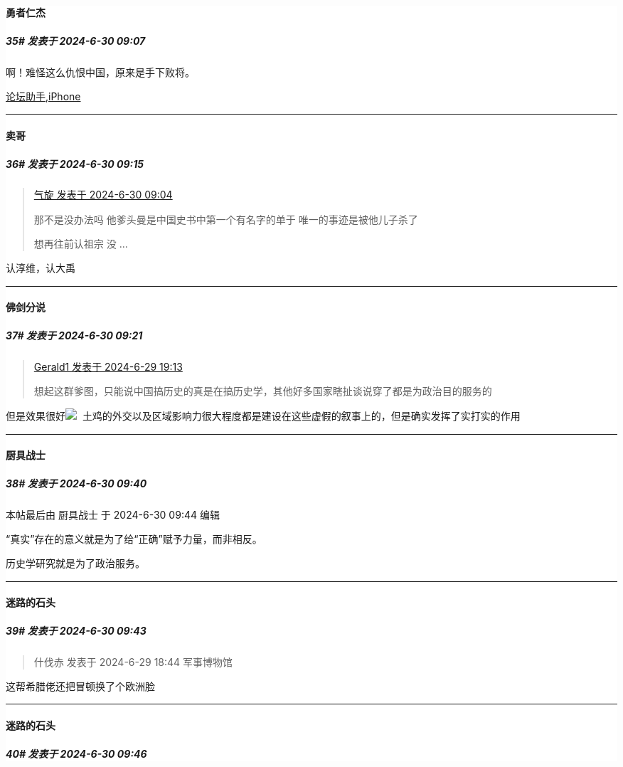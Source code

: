 ####  勇者仁杰  
##### 35#       发表于 2024-6-30 09:07

啊！难怪这么仇恨中国，原来是手下败将。

[论坛助手,iPhone](https://bbs.saraba1st.com/2b/forum.php?mod=viewthread&amp;tid=2029836)

*****

####  卖哥  
##### 36#       发表于 2024-6-30 09:15

<blockquote><a href="httphttps://bbs.saraba1st.com/2b/forum.php?mod=redirect&amp;goto=findpost&amp;pid=65430522&amp;ptid=2189468" target="_blank">气旋 发表于 2024-6-30 09:04</a>

那不是没办法吗 他爹头曼是中国史书中第一个有名字的单于 唯一的事迹是被他儿子杀了

 想再往前认祖宗 没 ...</blockquote>
认淳维，认大禹

*****

####  佛剑分说  
##### 37#       发表于 2024-6-30 09:21

<blockquote><a href="httphttps://bbs.saraba1st.com/2b/forum.php?mod=redirect&amp;goto=findpost&amp;pid=65425542&amp;ptid=2189468" target="_blank">Gerald1 发表于 2024-6-29 19:13</a>

想起这群爹图，只能说中国搞历史的真是在搞历史学，其他好多国家瞎扯谈说穿了都是为政治目的服务的</blockquote>
但是效果很好<img src="https://static.saraba1st.com/image/smiley/face2017/067.png" referrerpolicy="no-referrer">  土鸡的外交以及区域影响力很大程度都是建设在这些虚假的叙事上的，但是确实发挥了实打实的作用

*****

####  厨具战士  
##### 38#       发表于 2024-6-30 09:40

 本帖最后由 厨具战士 于 2024-6-30 09:44 编辑 

“真实”存在的意义就是为了给“正确”赋予力量，而非相反。

历史学研究就是为了政治服务。

*****

####  迷路的石头  
##### 39#       发表于 2024-6-30 09:43

<blockquote>什伐赤 发表于 2024-6-29 18:44
军事博物馆

</blockquote>
这帮希腊佬还把冒顿换了个欧洲脸

*****

####  迷路的石头  
##### 40#       发表于 2024-6-30 09:46

